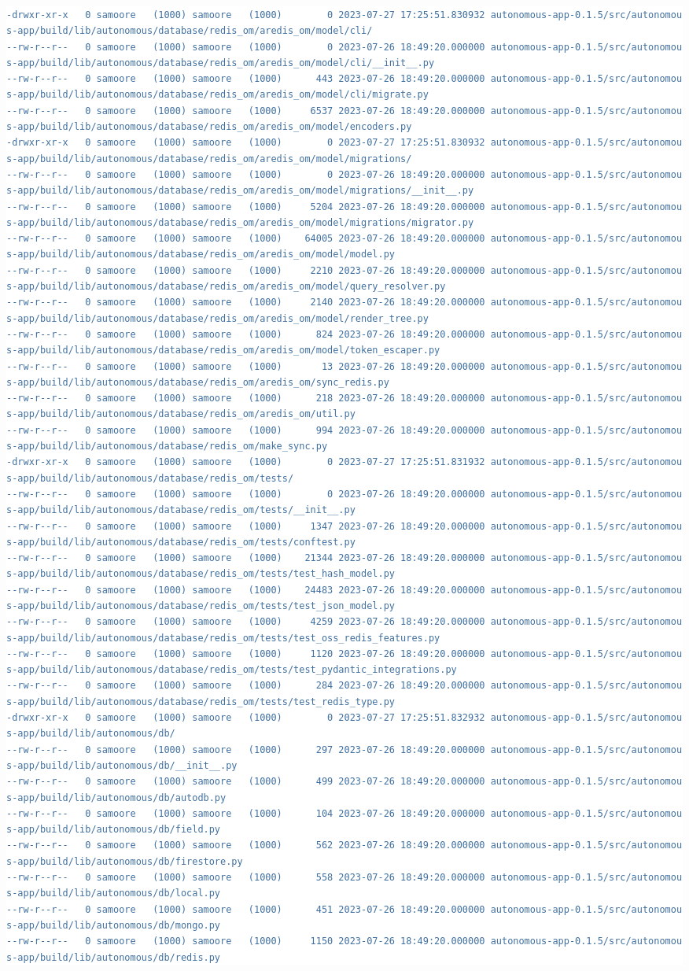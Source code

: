 ```diff
-drwxr-xr-x   0 samoore   (1000) samoore   (1000)        0 2023-07-27 17:25:51.830932 autonomous-app-0.1.5/src/autonomous-app/build/lib/autonomous/database/redis_om/aredis_om/model/cli/
--rw-r--r--   0 samoore   (1000) samoore   (1000)        0 2023-07-26 18:49:20.000000 autonomous-app-0.1.5/src/autonomous-app/build/lib/autonomous/database/redis_om/aredis_om/model/cli/__init__.py
--rw-r--r--   0 samoore   (1000) samoore   (1000)      443 2023-07-26 18:49:20.000000 autonomous-app-0.1.5/src/autonomous-app/build/lib/autonomous/database/redis_om/aredis_om/model/cli/migrate.py
--rw-r--r--   0 samoore   (1000) samoore   (1000)     6537 2023-07-26 18:49:20.000000 autonomous-app-0.1.5/src/autonomous-app/build/lib/autonomous/database/redis_om/aredis_om/model/encoders.py
-drwxr-xr-x   0 samoore   (1000) samoore   (1000)        0 2023-07-27 17:25:51.830932 autonomous-app-0.1.5/src/autonomous-app/build/lib/autonomous/database/redis_om/aredis_om/model/migrations/
--rw-r--r--   0 samoore   (1000) samoore   (1000)        0 2023-07-26 18:49:20.000000 autonomous-app-0.1.5/src/autonomous-app/build/lib/autonomous/database/redis_om/aredis_om/model/migrations/__init__.py
--rw-r--r--   0 samoore   (1000) samoore   (1000)     5204 2023-07-26 18:49:20.000000 autonomous-app-0.1.5/src/autonomous-app/build/lib/autonomous/database/redis_om/aredis_om/model/migrations/migrator.py
--rw-r--r--   0 samoore   (1000) samoore   (1000)    64005 2023-07-26 18:49:20.000000 autonomous-app-0.1.5/src/autonomous-app/build/lib/autonomous/database/redis_om/aredis_om/model/model.py
--rw-r--r--   0 samoore   (1000) samoore   (1000)     2210 2023-07-26 18:49:20.000000 autonomous-app-0.1.5/src/autonomous-app/build/lib/autonomous/database/redis_om/aredis_om/model/query_resolver.py
--rw-r--r--   0 samoore   (1000) samoore   (1000)     2140 2023-07-26 18:49:20.000000 autonomous-app-0.1.5/src/autonomous-app/build/lib/autonomous/database/redis_om/aredis_om/model/render_tree.py
--rw-r--r--   0 samoore   (1000) samoore   (1000)      824 2023-07-26 18:49:20.000000 autonomous-app-0.1.5/src/autonomous-app/build/lib/autonomous/database/redis_om/aredis_om/model/token_escaper.py
--rw-r--r--   0 samoore   (1000) samoore   (1000)       13 2023-07-26 18:49:20.000000 autonomous-app-0.1.5/src/autonomous-app/build/lib/autonomous/database/redis_om/aredis_om/sync_redis.py
--rw-r--r--   0 samoore   (1000) samoore   (1000)      218 2023-07-26 18:49:20.000000 autonomous-app-0.1.5/src/autonomous-app/build/lib/autonomous/database/redis_om/aredis_om/util.py
--rw-r--r--   0 samoore   (1000) samoore   (1000)      994 2023-07-26 18:49:20.000000 autonomous-app-0.1.5/src/autonomous-app/build/lib/autonomous/database/redis_om/make_sync.py
-drwxr-xr-x   0 samoore   (1000) samoore   (1000)        0 2023-07-27 17:25:51.831932 autonomous-app-0.1.5/src/autonomous-app/build/lib/autonomous/database/redis_om/tests/
--rw-r--r--   0 samoore   (1000) samoore   (1000)        0 2023-07-26 18:49:20.000000 autonomous-app-0.1.5/src/autonomous-app/build/lib/autonomous/database/redis_om/tests/__init__.py
--rw-r--r--   0 samoore   (1000) samoore   (1000)     1347 2023-07-26 18:49:20.000000 autonomous-app-0.1.5/src/autonomous-app/build/lib/autonomous/database/redis_om/tests/conftest.py
--rw-r--r--   0 samoore   (1000) samoore   (1000)    21344 2023-07-26 18:49:20.000000 autonomous-app-0.1.5/src/autonomous-app/build/lib/autonomous/database/redis_om/tests/test_hash_model.py
--rw-r--r--   0 samoore   (1000) samoore   (1000)    24483 2023-07-26 18:49:20.000000 autonomous-app-0.1.5/src/autonomous-app/build/lib/autonomous/database/redis_om/tests/test_json_model.py
--rw-r--r--   0 samoore   (1000) samoore   (1000)     4259 2023-07-26 18:49:20.000000 autonomous-app-0.1.5/src/autonomous-app/build/lib/autonomous/database/redis_om/tests/test_oss_redis_features.py
--rw-r--r--   0 samoore   (1000) samoore   (1000)     1120 2023-07-26 18:49:20.000000 autonomous-app-0.1.5/src/autonomous-app/build/lib/autonomous/database/redis_om/tests/test_pydantic_integrations.py
--rw-r--r--   0 samoore   (1000) samoore   (1000)      284 2023-07-26 18:49:20.000000 autonomous-app-0.1.5/src/autonomous-app/build/lib/autonomous/database/redis_om/tests/test_redis_type.py
-drwxr-xr-x   0 samoore   (1000) samoore   (1000)        0 2023-07-27 17:25:51.832932 autonomous-app-0.1.5/src/autonomous-app/build/lib/autonomous/db/
--rw-r--r--   0 samoore   (1000) samoore   (1000)      297 2023-07-26 18:49:20.000000 autonomous-app-0.1.5/src/autonomous-app/build/lib/autonomous/db/__init__.py
--rw-r--r--   0 samoore   (1000) samoore   (1000)      499 2023-07-26 18:49:20.000000 autonomous-app-0.1.5/src/autonomous-app/build/lib/autonomous/db/autodb.py
--rw-r--r--   0 samoore   (1000) samoore   (1000)      104 2023-07-26 18:49:20.000000 autonomous-app-0.1.5/src/autonomous-app/build/lib/autonomous/db/field.py
--rw-r--r--   0 samoore   (1000) samoore   (1000)      562 2023-07-26 18:49:20.000000 autonomous-app-0.1.5/src/autonomous-app/build/lib/autonomous/db/firestore.py
--rw-r--r--   0 samoore   (1000) samoore   (1000)      558 2023-07-26 18:49:20.000000 autonomous-app-0.1.5/src/autonomous-app/build/lib/autonomous/db/local.py
--rw-r--r--   0 samoore   (1000) samoore   (1000)      451 2023-07-26 18:49:20.000000 autonomous-app-0.1.5/src/autonomous-app/build/lib/autonomous/db/mongo.py
--rw-r--r--   0 samoore   (1000) samoore   (1000)     1150 2023-07-26 18:49:20.000000 autonomous-app-0.1.5/src/autonomous-app/build/lib/autonomous/db/redis.py
```